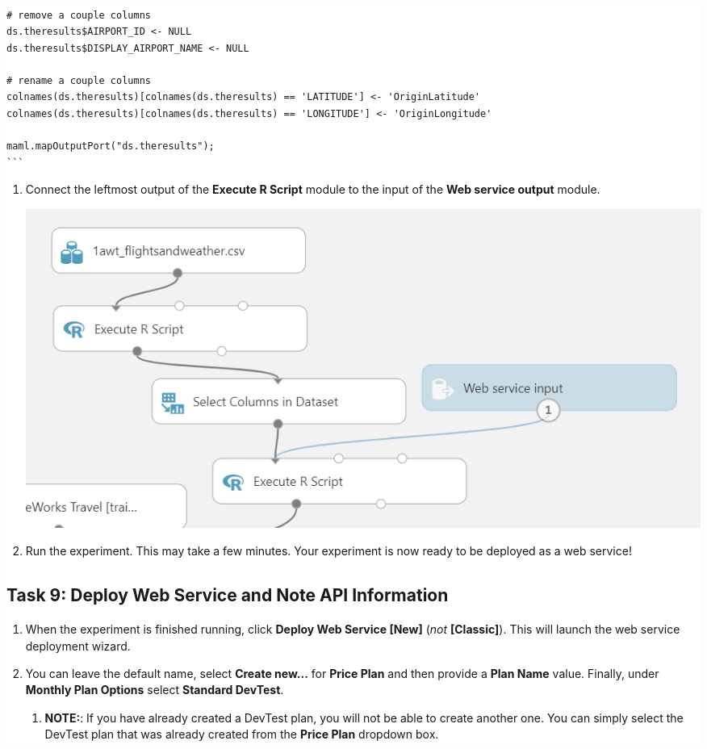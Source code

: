     # remove a couple columns
    ds.theresults$AIRPORT_ID <- NULL
    ds.theresults$DISPLAY_AIRPORT_NAME <- NULL

    # rename a couple columns
    colnames(ds.theresults)[colnames(ds.theresults) == 'LATITUDE'] <- 'OriginLatitude'
    colnames(ds.theresults)[colnames(ds.theresults) == 'LONGITUDE'] <- 'OriginLongitude'

    maml.mapOutputPort("ds.theresults");
    ```


1. Connect the leftmost output of the **Execute R Script** module to the input of the **Web service output** module.

    ![Screenshot](images/operationalize_the_experiment_18.png)

1. Run the experiment. This may take a few minutes. Your experiment is now ready to be deployed as a web service!

## Task 9: Deploy Web Service and Note API Information

1. When the experiment is finished running, click **Deploy Web Service [New]** (*not* **[Classic]**). This will launch the web service deployment wizard.

1. You can leave the default name, select **Create new...** for **Price Plan** and then provide a **Plan Name** value. Finally, under **Monthly Plan Options** select **Standard DevTest**.
    1. **NOTE:**: If you have already created a DevTest plan, you will not be able to create another one. You can simply select the DevTest plan that was already created from the **Price Plan** dropdown box.
